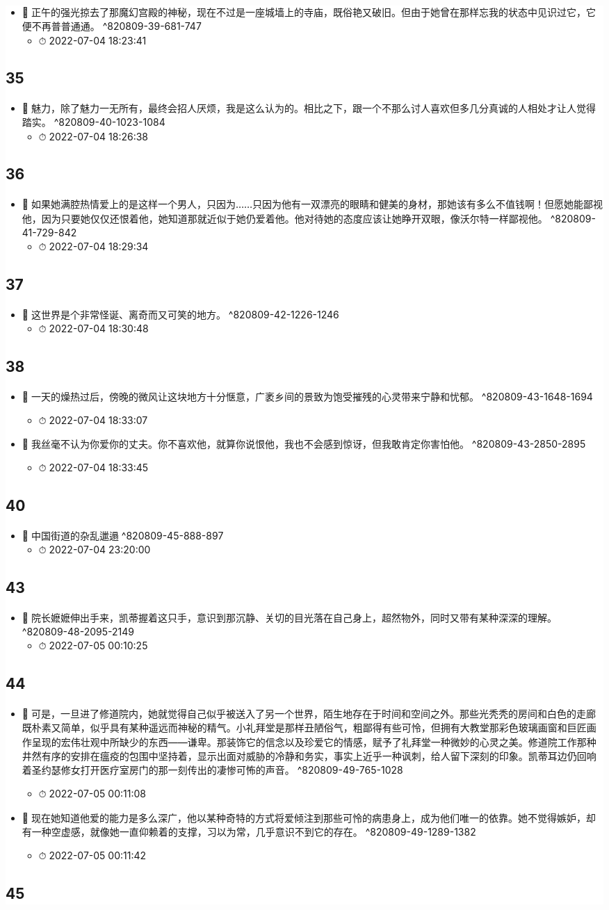 
- 📌 正午的强光掠去了那魔幻宫殿的神秘，现在不过是一座城墙上的寺庙，既俗艳又破旧。但由于她曾在那样忘我的状态中见识过它，它便不再普普通通。 ^820809-39-681-747
    - ⏱ 2022-07-04 18:23:41 
## 35


- 📌 魅力，除了魅力一无所有，最终会招人厌烦，我是这么认为的。相比之下，跟一个不那么讨人喜欢但多几分真诚的人相处才让人觉得踏实。 ^820809-40-1023-1084
    - ⏱ 2022-07-04 18:26:38 
## 36


- 📌 如果她满腔热情爱上的是这样一个男人，只因为……只因为他有一双漂亮的眼睛和健美的身材，那她该有多么不值钱啊！但愿她能鄙视他，因为只要她仅仅还恨着他，她知道那就近似于她仍爱着他。他对待她的态度应该让她睁开双眼，像沃尔特一样鄙视他。 ^820809-41-729-842
    - ⏱ 2022-07-04 18:29:34 
## 37


- 📌 这世界是个非常怪诞、离奇而又可笑的地方。 ^820809-42-1226-1246
    - ⏱ 2022-07-04 18:30:48 
## 38


- 📌 一天的燥热过后，傍晚的微风让这块地方十分惬意，广袤乡间的景致为饱受摧残的心灵带来宁静和忧郁。 ^820809-43-1648-1694
    - ⏱ 2022-07-04 18:33:07 

- 📌 我丝毫不认为你爱你的丈夫。你不喜欢他，就算你说恨他，我也不会感到惊讶，但我敢肯定你害怕他。 ^820809-43-2850-2895
    - ⏱ 2022-07-04 18:33:45 
## 40


- 📌 中国街道的杂乱邋遢 ^820809-45-888-897
    - ⏱ 2022-07-04 23:20:00 
## 43


- 📌 院长嬷嬷伸出手来，凯蒂握着这只手，意识到那沉静、关切的目光落在自己身上，超然物外，同时又带有某种深深的理解。 ^820809-48-2095-2149
    - ⏱ 2022-07-05 00:10:25 
## 44


- 📌 可是，一旦进了修道院内，她就觉得自己似乎被送入了另一个世界，陌生地存在于时间和空间之外。那些光秃秃的房间和白色的走廊既朴素又简单，似乎具有某种遥远而神秘的精气。小礼拜堂是那样丑陋俗气，粗鄙得有些可怜，但拥有大教堂那彩色玻璃画窗和巨匠画作呈现的宏伟壮观中所缺少的东西——谦卑。那装饰它的信念以及珍爱它的情感，赋予了礼拜堂一种微妙的心灵之美。修道院工作那种井然有序的安排在瘟疫的包围中坚持着，显示出面对威胁的冷静和务实，事实上近乎一种讽刺，给人留下深刻的印象。凯蒂耳边仍回响着圣约瑟修女打开医疗室房门的那一刻传出的凄惨可怖的声音。 ^820809-49-765-1028
    - ⏱ 2022-07-05 00:11:08 

- 📌 现在她知道他爱的能力是多么深广，他以某种奇特的方式将爱倾注到那些可怜的病患身上，成为他们唯一的依靠。她不觉得嫉妒，却有一种空虚感，就像她一直仰赖着的支撑，习以为常，几乎意识不到它的存在。 ^820809-49-1289-1382
    - ⏱ 2022-07-05 00:11:42 
## 45
